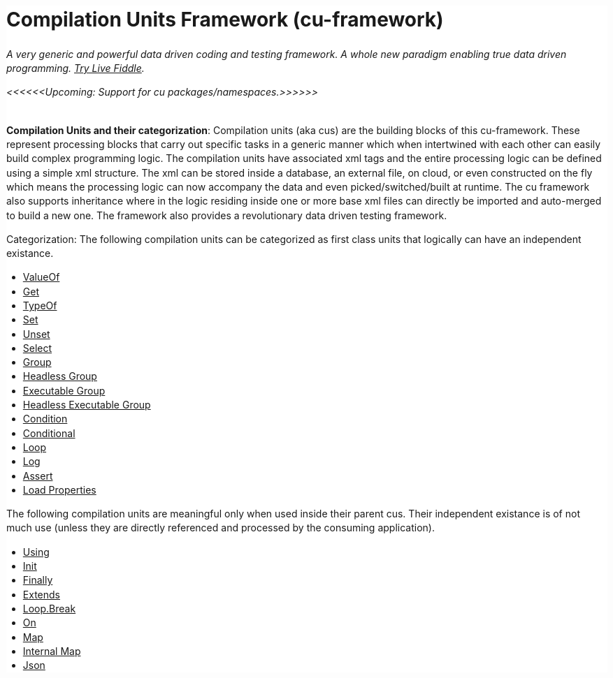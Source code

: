 # Compilation Units Framework (cu-framework)
_A very generic and powerful data driven coding and testing framework. A whole new paradigm enabling true data driven programming. <a href="http://www.bracket.co.in/cufiddle" target="_blank">Try Live Fiddle</a>._

_<<<<<<Upcoming: Support for cu packages/namespaces.>>>>>>_
<br><br>

**Compilation Units and their categorization**: Compilation units (aka cus) are the building blocks of this cu-framework. These represent processing blocks that carry out specific tasks in a generic manner which when intertwined with each other can easily build complex programming logic. The compilation units have associated xml tags and the entire processing logic can be defined using a simple xml structure. The xml can be stored inside a database, an external file, on cloud, or even constructed on the fly which means the processing logic can now accompany the data and even picked/switched/built at runtime. The cu framework also supports inheritance where in the logic residing inside one or more base xml files can directly be imported and auto-merged to build a new one. The framework also provides a revolutionary data driven testing framework.

Categorization:
The following compilation units can be categorized as first class units that logically can have an independent existance.

* [ValueOf](#valueof)
* [Get](#valueof)
* [TypeOf](#typeof)
* [Set](#set)
* [Unset](#unset)
* [Select](#select)
* [Group](#group)
* [Headless Group](#headless-group)
* [Executable Group](#executable-group)
* [Headless Executable Group](#headless-executable-group)
* [Condition](#condition)
* [Conditional](#conditional)
* [Loop](#loop)
* [Log](#log)
* [Assert](#assert)
* [Load Properties](#load-properties)

The following compilation units are meaningful only when used inside their parent cus. Their independent existance is of not much use (unless they are directly referenced and processed by the consuming application).

* [Using](#using)
* [Init](#init)
* [Finally](#finally)
* [Extends](#extends)
* [Loop.Break](#break)
* [On](#on)
* [Map](#map)
* [Internal Map](#map)
* [Json](#json)
